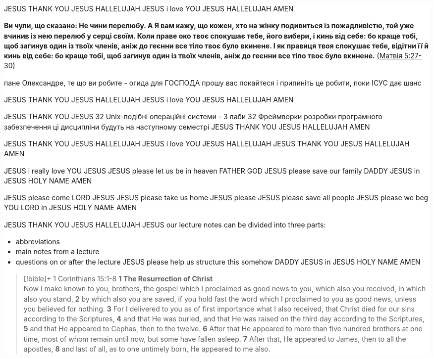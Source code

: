 JESUS THANK YOU JESUS HALLELUJAH
JESUS i love YOU JESUS HALLELUJAH
AMEN

**Ви чули, що сказано: Не чини перелюбу. А Я вам кажу, що кожен, хто на жінку подивиться із пожадливістю, той уже вчинив із нею перелюб у серці своїм. Коли праве око твоє спокушає тебе, його вибери, і кинь від себе: бо краще тобі, щоб загинув один із твоїх членів, аніж до геєнни все тіло твоє було вкинене. І як правиця твоя спокушає тебе, відітни її й кинь від себе: бо краще тобі, щоб загинув один із твоїх членів, аніж до геєнни все тіло твоє було вкинене.** ([Матвія 5:27-30](https://www.bible.com/uk/bible/186/MAT.5.UBIO))

пане Олександре, те що ви робите - огида для ГОСПОДА
прошу вас покайтеся і припиніть це робити, поки ІСУС дає шанс

JESUS THANK YOU JESUS HALLELUJAH
JESUS i love YOU JESUS HALLELUJAH
AMEN

JESUS THANK YOU JESUS
32 Unix-подібні операційні системи - 3 лаби
32 Фреймворки розробки програмного забезпечення
ці дисципліни будуть на наступному семестрі
JESUS THANK YOU JESUS HALLELUJAH
AMEN

JESUS THANK YOU JESUS HALLELUJAH
JESUS i love YOU JESUS HALLELUJAH
JESUS THANK YOU JESUS HALLELUJAH
AMEN

JESUS i really love YOU JESUS
JESUS please let us be in heaven FATHER GOD
JESUS please save our family DADDY JESUS
in JESUS HOLY NAME 
AMEN

JESUS please come LORD JESUS
JESUS please take us home JESUS please
JESUS please save all people JESUS please we beg YOU LORD
in JESUS HOLY NAME
AMEN

JESUS THANK YOU JESUS HALLELUJAH
JESUS our lecture notes can be divided into three parts:
- abbreviations
- main notes from a lecture
- questions on or after the lecture
JESUS please help us structure this somehow DADDY JESUS 
in JESUS HOLY NAME
AMEN

> [!bible]+ 1 Corinthians 15:1-8
>  **1** <b>The Resurrection of Christ</b><br/>Now I make known to you, brothers, the gospel which I proclaimed as good news to you, which also you received, in which also you stand, **2** by which also you are saved, if you hold fast the word which I proclaimed to you as good news, unless you believed for nothing. **3** For I delivered to you as of first importance what I also received, that Christ died for our sins according to the Scriptures, **4** and that He was buried, and that He was raised on the third day according to the Scriptures, **5** and that He appeared to Cephas, then to the twelve. **6** After that He appeared to more than five hundred brothers at one time, most of whom remain until now, but some have fallen asleep. **7** After that, He appeared to James, then to all the apostles, **8** and last of all, as to one untimely born, He appeared to me also.
